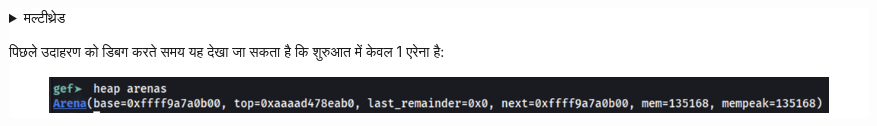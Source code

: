 <details><summary>मल्टीथ्रेड</summary></details>

पिछले उदाहरण को डिबग करते समय यह देखा जा सकता है कि शुरुआत में केवल 1 एरेना है:

<figure><img src="../../.gitbook/assets/image (1) (1) (1) (1) (1) (1) (1) (1) (1).png" alt=""><figcaption></figcaption></figure>
